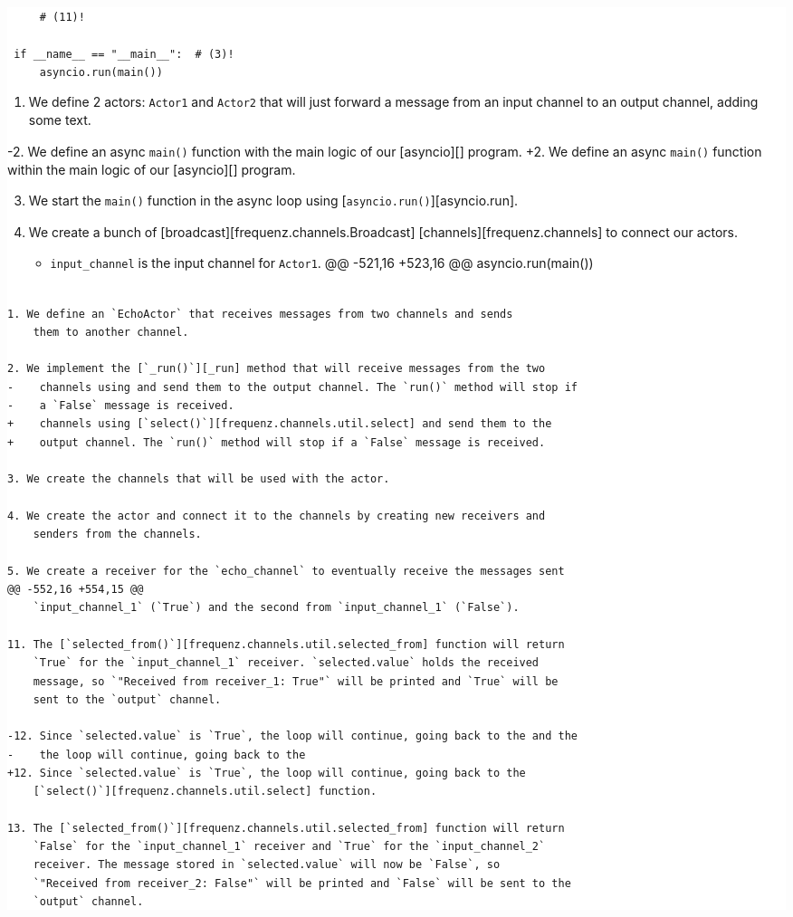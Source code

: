 ```diff
     # (11)!
 
 if __name__ == "__main__":  # (3)!
     asyncio.run(main())
 ```
 
 1. We define 2 actors: `Actor1` and `Actor2` that will just forward a message
    from an input channel to an output channel, adding some text.
 
-2. We define an async `main()` function with the main logic of our [asyncio][] program.
+2. We define an async `main()` function within the main logic of our [asyncio][] program.
 
 3. We start the `main()` function in the async loop using [`asyncio.run()`][asyncio.run].
 
 4. We create a bunch of [broadcast][frequenz.channels.Broadcast]
    [channels][frequenz.channels] to connect our actors.
 
     * `input_channel` is the input channel for `Actor1`.
@@ -521,16 +523,16 @@
     asyncio.run(main())
 ```
 
 1. We define an `EchoActor` that receives messages from two channels and sends
     them to another channel.
 
 2. We implement the [`_run()`][_run] method that will receive messages from the two
-    channels using and send them to the output channel. The `run()` method will stop if
-    a `False` message is received.
+    channels using [`select()`][frequenz.channels.util.select] and send them to the
+    output channel. The `run()` method will stop if a `False` message is received.
 
 3. We create the channels that will be used with the actor.
 
 4. We create the actor and connect it to the channels by creating new receivers and
     senders from the channels.
 
 5. We create a receiver for the `echo_channel` to eventually receive the messages sent
@@ -552,16 +554,15 @@
     `input_channel_1` (`True`) and the second from `input_channel_1` (`False`).
 
 11. The [`selected_from()`][frequenz.channels.util.selected_from] function will return
     `True` for the `input_channel_1` receiver. `selected.value` holds the received
     message, so `"Received from receiver_1: True"` will be printed and `True` will be
     sent to the `output` channel.
 
-12. Since `selected.value` is `True`, the loop will continue, going back to the and the
-    the loop will continue, going back to the
+12. Since `selected.value` is `True`, the loop will continue, going back to the
     [`select()`][frequenz.channels.util.select] function.
 
 13. The [`selected_from()`][frequenz.channels.util.selected_from] function will return
     `False` for the `input_channel_1` receiver and `True` for the `input_channel_2`
     receiver. The message stored in `selected.value` will now be `False`, so
     `"Received from receiver_2: False"` will be printed and `False` will be sent to the
     `output` channel.
```
